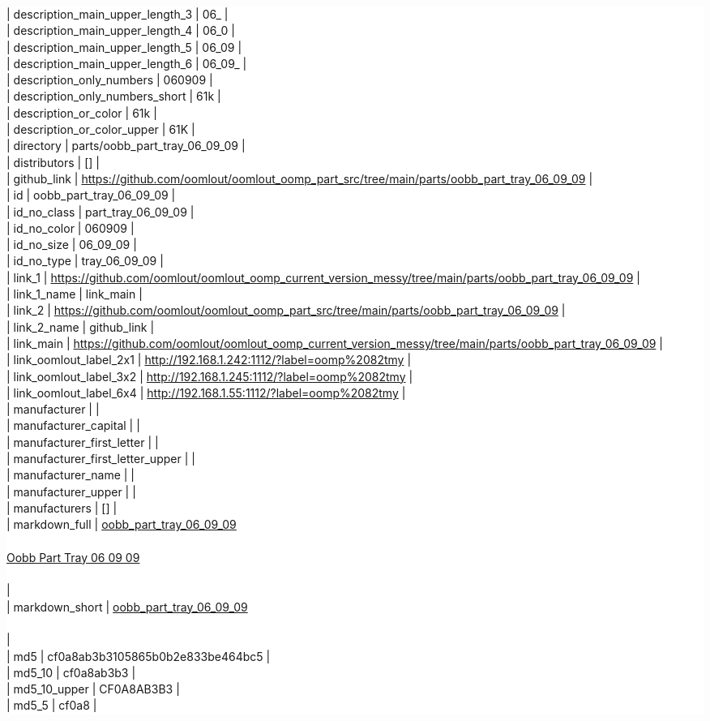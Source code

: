 | description_main_upper_length_3 | 06_ |  
| description_main_upper_length_4 | 06_0 |  
| description_main_upper_length_5 | 06_09 |  
| description_main_upper_length_6 | 06_09_ |  
| description_only_numbers | 060909 |  
| description_only_numbers_short | 61k |  
| description_or_color | 61k |  
| description_or_color_upper | 61K |  
| directory | parts/oobb_part_tray_06_09_09 |  
| distributors | [] |  
| github_link | https://github.com/oomlout/oomlout_oomp_part_src/tree/main/parts/oobb_part_tray_06_09_09 |  
| id | oobb_part_tray_06_09_09 |  
| id_no_class | part_tray_06_09_09 |  
| id_no_color | 060909 |  
| id_no_size | 06_09_09 |  
| id_no_type | tray_06_09_09 |  
| link_1 | https://github.com/oomlout/oomlout_oomp_current_version_messy/tree/main/parts/oobb_part_tray_06_09_09 |  
| link_1_name | link_main |  
| link_2 | https://github.com/oomlout/oomlout_oomp_part_src/tree/main/parts/oobb_part_tray_06_09_09 |  
| link_2_name | github_link |  
| link_main | https://github.com/oomlout/oomlout_oomp_current_version_messy/tree/main/parts/oobb_part_tray_06_09_09 |  
| link_oomlout_label_2x1 | http://192.168.1.242:1112/?label=oomp%2082tmy |  
| link_oomlout_label_3x2 | http://192.168.1.245:1112/?label=oomp%2082tmy |  
| link_oomlout_label_6x4 | http://192.168.1.55:1112/?label=oomp%2082tmy |  
| manufacturer |  |  
| manufacturer_capital |  |  
| manufacturer_first_letter |  |  
| manufacturer_first_letter_upper |  |  
| manufacturer_name |  |  
| manufacturer_upper |  |  
| manufacturers | [] |  
| markdown_full | [oobb_part_tray_06_09_09](https://github.com/oomlout/oomlout_oomp_current_version_messy/tree/main/parts/oobb_part_tray_06_09_09)<br>[](https://github.com/oomlout/oomlout_oomp_current_version_messy/tree/main/parts/oobb_part_tray_06_09_09)<br>[Oobb Part Tray 06 09 09](https://github.com/oomlout/oomlout_oomp_current_version_messy/tree/main/parts/oobb_part_tray_06_09_09)<br><br> |  
| markdown_short | [oobb_part_tray_06_09_09](https://github.com/oomlout/oomlout_oomp_current_version_messy/tree/main/parts/oobb_part_tray_06_09_09)<br><br> |  
| md5 | cf0a8ab3b3105865b0b2e833be464bc5 |  
| md5_10 | cf0a8ab3b3 |  
| md5_10_upper | CF0A8AB3B3 |  
| md5_5 | cf0a8 |  